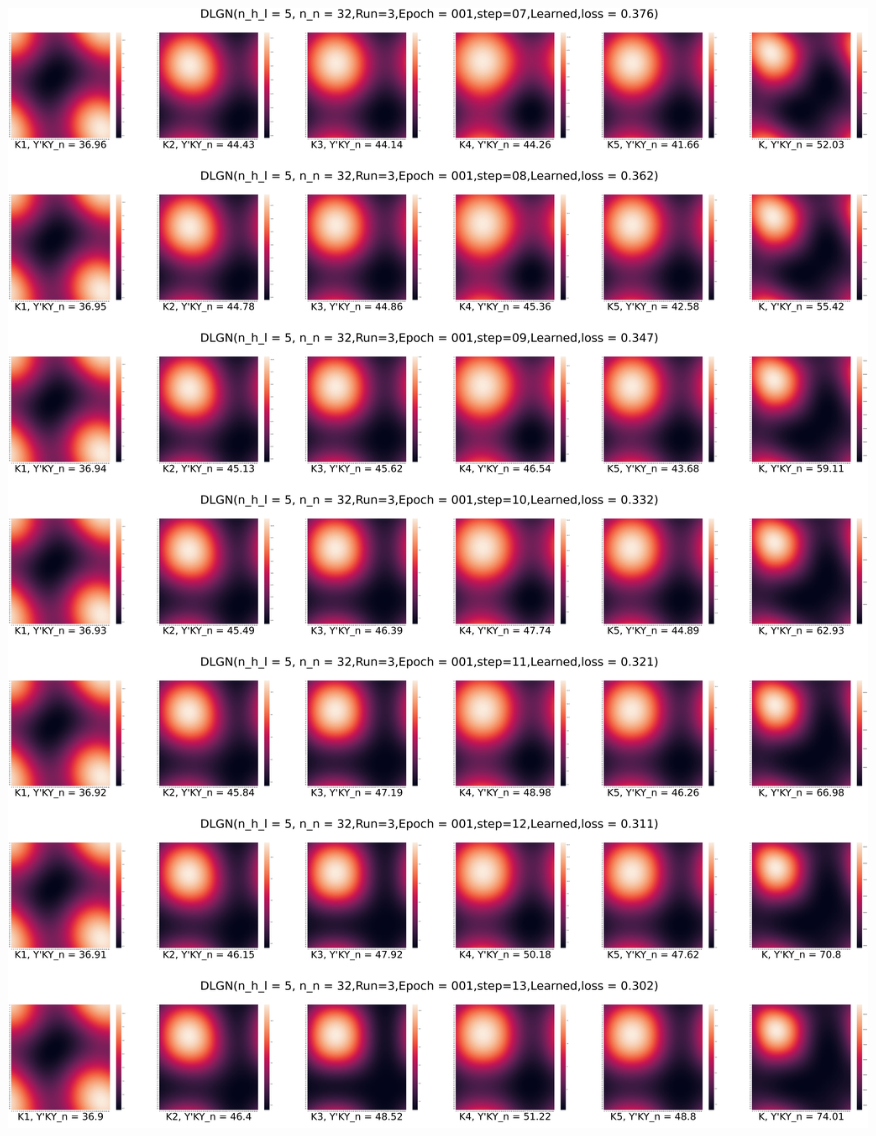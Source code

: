 <p align="center"> <img src= 'all_figs/DLGN(n_h_l = 5, n_n = 32,Run=3,Epoch = 001,step=07,Learned,loss = 0.376).png' /> </p>
<p align="center"> <img src= 'all_figs/DLGN(n_h_l = 5, n_n = 32,Run=3,Epoch = 001,step=08,Learned,loss = 0.362).png' /> </p>
<p align="center"> <img src= 'all_figs/DLGN(n_h_l = 5, n_n = 32,Run=3,Epoch = 001,step=09,Learned,loss = 0.347).png' /> </p>
<p align="center"> <img src= 'all_figs/DLGN(n_h_l = 5, n_n = 32,Run=3,Epoch = 001,step=10,Learned,loss = 0.332).png' /> </p>
<p align="center"> <img src= 'all_figs/DLGN(n_h_l = 5, n_n = 32,Run=3,Epoch = 001,step=11,Learned,loss = 0.321).png' /> </p>
<p align="center"> <img src= 'all_figs/DLGN(n_h_l = 5, n_n = 32,Run=3,Epoch = 001,step=12,Learned,loss = 0.311).png' /> </p>
<p align="center"> <img src= 'all_figs/DLGN(n_h_l = 5, n_n = 32,Run=3,Epoch = 001,step=13,Learned,loss = 0.302).png' /> </p>